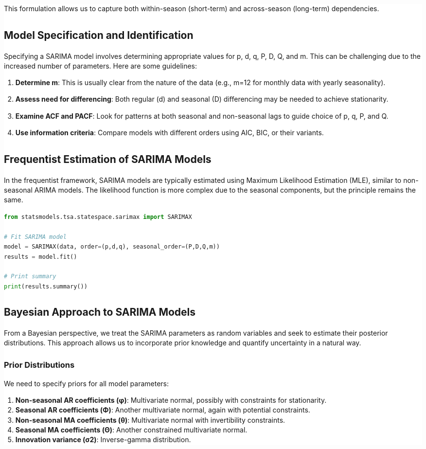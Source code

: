 This formulation allows us to capture both within-season (short-term) and across-season (long-term) dependencies.

## Model Specification and Identification

Specifying a SARIMA model involves determining appropriate values for p, d, q, P, D, Q, and m. This can be challenging due to the increased number of parameters. Here are some guidelines:

1. **Determine m**: This is usually clear from the nature of the data (e.g., m=12 for monthly data with yearly seasonality).

2. **Assess need for differencing**: Both regular (d) and seasonal (D) differencing may be needed to achieve stationarity.

3. **Examine ACF and PACF**: Look for patterns at both seasonal and non-seasonal lags to guide choice of p, q, P, and Q.

4. **Use information criteria**: Compare models with different orders using AIC, BIC, or their variants.

## Frequentist Estimation of SARIMA Models

In the frequentist framework, SARIMA models are typically estimated using Maximum Likelihood Estimation (MLE), similar to non-seasonal ARIMA models. The likelihood function is more complex due to the seasonal components, but the principle remains the same.

```python
from statsmodels.tsa.statespace.sarimax import SARIMAX

# Fit SARIMA model
model = SARIMAX(data, order=(p,d,q), seasonal_order=(P,D,Q,m))
results = model.fit()

# Print summary
print(results.summary())
```

## Bayesian Approach to SARIMA Models

From a Bayesian perspective, we treat the SARIMA parameters as random variables and seek to estimate their posterior distributions. This approach allows us to incorporate prior knowledge and quantify uncertainty in a natural way.

### Prior Distributions

We need to specify priors for all model parameters:

1. **Non-seasonal AR coefficients (φ)**: Multivariate normal, possibly with constraints for stationarity.
2. **Seasonal AR coefficients (Φ)**: Another multivariate normal, again with potential constraints.
3. **Non-seasonal MA coefficients (θ)**: Multivariate normal with invertibility constraints.
4. **Seasonal MA coefficients (Θ)**: Another constrained multivariate normal.
5. **Innovation variance (σ2)**: Inverse-gamma distribution.
